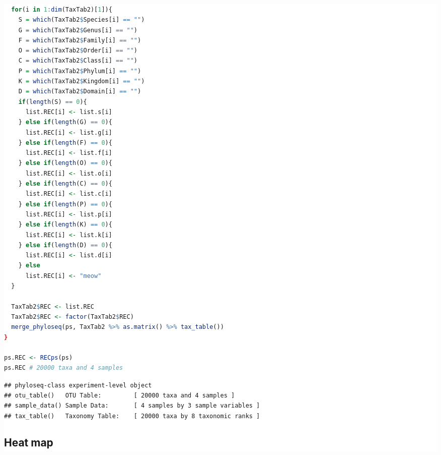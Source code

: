 ``` r
  for(i in 1:dim(TaxTab2)[1]){
    S = which(TaxTab2$Species[i] == "")
    G = which(TaxTab2$Genus[i] == "")
    F = which(TaxTab2$Family[i] == "")
    O = which(TaxTab2$Order[i] == "")
    C = which(TaxTab2$Class[i] == "")
    P = which(TaxTab2$Phylum[i] == "")
    K = which(TaxTab2$Kingdom[i] == "")
    D = which(TaxTab2$Domain[i] == "")
    if(length(S) == 0){
      list.REC[i] <- list.s[i]
    } else if(length(G) == 0){
      list.REC[i] <- list.g[i]
    } else if(length(F) == 0){
      list.REC[i] <- list.f[i]
    } else if(length(O) == 0){
      list.REC[i] <- list.o[i]
    } else if(length(C) == 0){
      list.REC[i] <- list.c[i]
    } else if(length(P) == 0){
      list.REC[i] <- list.p[i]
    } else if(length(K) == 0){
      list.REC[i] <- list.k[i]
    } else if(length(D) == 0){
      list.REC[i] <- list.d[i]
    } else
      list.REC[i] <- "meow"
  }
  
  TaxTab2$REC <- list.REC
  TaxTab2$REC <- factor(TaxTab2$REC)
  merge_phyloseq(ps, TaxTab2 %>% as.matrix() %>% tax_table())
}

ps.REC <- RECps(ps)
ps.REC # 20000 taxa and 4 samples 
```

    ## phyloseq-class experiment-level object
    ## otu_table()   OTU Table:         [ 20000 taxa and 4 samples ]
    ## sample_data() Sample Data:       [ 4 samples by 3 sample variables ]
    ## tax_table()   Taxonomy Table:    [ 20000 taxa by 8 taxonomic ranks ]

Heat map
--------
